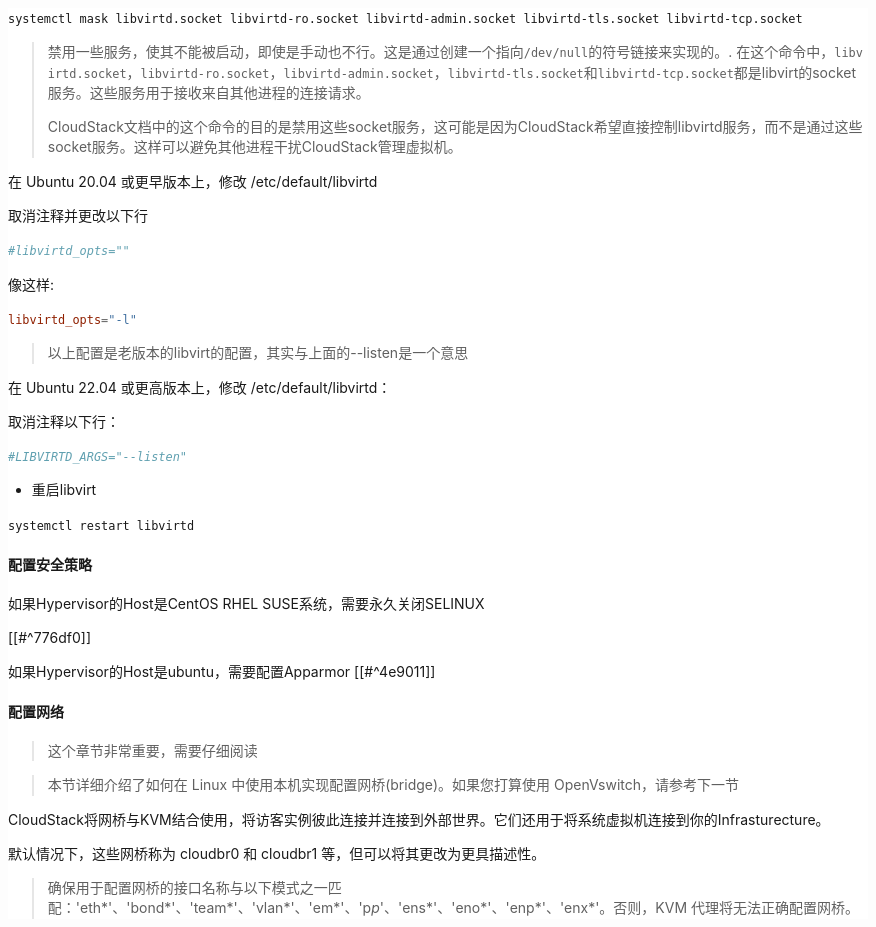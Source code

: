 ```bash
systemctl mask libvirtd.socket libvirtd-ro.socket libvirtd-admin.socket libvirtd-tls.socket libvirtd-tcp.socket
```

> 禁用一些服务，使其不能被启动，即使是手动也不行。这是通过创建一个指向`/dev/null`的符号链接来实现的。. 在这个命令中，`libvirtd.socket`，`libvirtd-ro.socket`，`libvirtd-admin.socket`，`libvirtd-tls.socket`和`libvirtd-tcp.socket`都是libvirt的socket服务。这些服务用于接收来自其他进程的连接请求。
> 
> CloudStack文档中的这个命令的目的是禁用这些socket服务，这可能是因为CloudStack希望直接控制libvirtd服务，而不是通过这些socket服务。这样可以避免其他进程干扰CloudStack管理虚拟机。

在 Ubuntu 20.04 或更早版本上，修改 /etc/default/libvirtd

取消注释并更改以下行

```conf
#libvirtd_opts=""
```

像这样:

```conf
libvirtd_opts="-l"
```


> 以上配置是老版本的libvirt的配置，其实与上面的--listen是一个意思

在 Ubuntu 22.04 或更高版本上，修改 /etc/default/libvirtd：

取消注释以下行：

```conf
#LIBVIRTD_ARGS="--listen"
```

- 重启libvirt

```bash
systemctl restart libvirtd
```
#### 配置安全策略

如果Hypervisor的Host是CentOS RHEL  SUSE系统，需要永久关闭SELINUX

[[#^776df0]]

如果Hypervisor的Host是ubuntu，需要配置Apparmor [[#^4e9011]]
#### 配置网络

> 这个章节非常重要，需要仔细阅读

> 本节详细介绍了如何在 Linux 中使用本机实现配置网桥(bridge)。如果您打算使用 OpenVswitch，请参考下一节

CloudStack将网桥与KVM结合使用，将访客实例彼此连接并连接到外部世界。它们还用于将系统虚拟机连接到你的Infrasturecture。

默认情况下，这些网桥称为 cloudbr0 和 cloudbr1 等，但可以将其更改为更具描述性。

> 确保用于配置网桥的接口名称与以下模式之一匹配：'eth*'、'bond*'、'team*'、'vlan*'、'em*'、'p*p*'、'ens*'、'eno*'、'enp*'、'enx*'。否则，KVM 代理将无法正确配置网桥。
